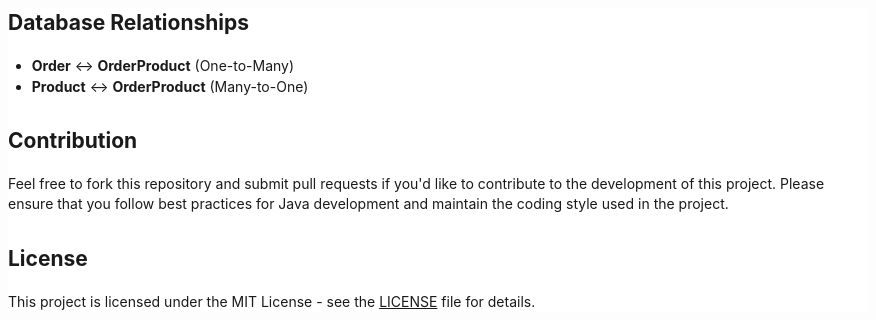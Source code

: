## Database Relationships

- **Order** ↔ **OrderProduct** (One-to-Many)
- **Product** ↔ **OrderProduct** (Many-to-One)

## Contribution

Feel free to fork this repository and submit pull requests if you'd like to contribute to the development of this project. Please ensure that you follow best practices for Java development and maintain the coding style used in the project.

## License

This project is licensed under the MIT License - see the [LICENSE](LICENSE) file for details.
